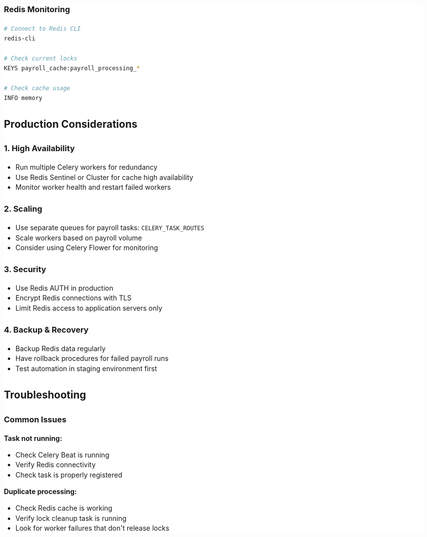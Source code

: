 ### Redis Monitoring

```bash
# Connect to Redis CLI
redis-cli

# Check current locks
KEYS payroll_cache:payroll_processing_*

# Check cache usage
INFO memory
```

## Production Considerations

### 1. High Availability

- Run multiple Celery workers for redundancy
- Use Redis Sentinel or Cluster for cache high availability
- Monitor worker health and restart failed workers

### 2. Scaling

- Use separate queues for payroll tasks: `CELERY_TASK_ROUTES`
- Scale workers based on payroll volume
- Consider using Celery Flower for monitoring

### 3. Security

- Use Redis AUTH in production
- Encrypt Redis connections with TLS
- Limit Redis access to application servers only

### 4. Backup & Recovery

- Backup Redis data regularly
- Have rollback procedures for failed payroll runs
- Test automation in staging environment first

## Troubleshooting

### Common Issues

**Task not running:**
- Check Celery Beat is running
- Verify Redis connectivity  
- Check task is properly registered

**Duplicate processing:**
- Check Redis cache is working
- Verify lock cleanup task is running
- Look for worker failures that don't release locks
